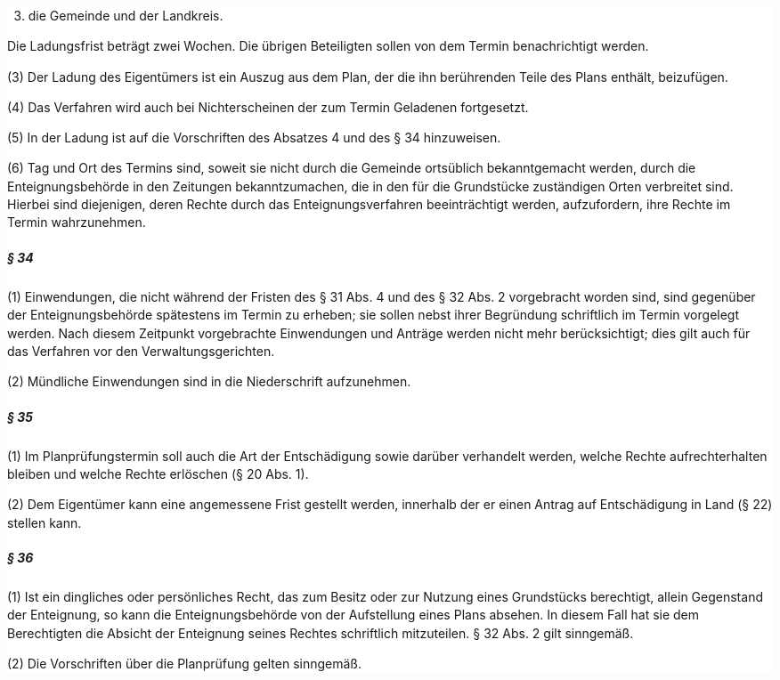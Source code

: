 3.  die Gemeinde und der Landkreis.



Die Ladungsfrist beträgt zwei Wochen. Die übrigen Beteiligten sollen
von dem Termin benachrichtigt werden.

(3) Der Ladung des Eigentümers ist ein Auszug aus dem Plan, der die
ihn berührenden Teile des Plans enthält, beizufügen.

(4) Das Verfahren wird auch bei Nichterscheinen der zum Termin
Geladenen fortgesetzt.

(5) In der Ladung ist auf die Vorschriften des Absatzes 4 und des § 34
hinzuweisen.

(6) Tag und Ort des Termins sind, soweit sie nicht durch die Gemeinde
ortsüblich bekanntgemacht werden, durch die Enteignungsbehörde in den
Zeitungen bekanntzumachen, die in den für die Grundstücke zuständigen
Orten verbreitet sind. Hierbei sind diejenigen, deren Rechte durch das
Enteignungsverfahren beeinträchtigt werden, aufzufordern, ihre Rechte
im Termin wahrzunehmen.


##### § 34

(1) Einwendungen, die nicht während der Fristen des § 31 Abs. 4 und
des § 32 Abs. 2 vorgebracht worden sind, sind gegenüber der
Enteignungsbehörde spätestens im Termin zu erheben; sie sollen nebst
ihrer Begründung schriftlich im Termin vorgelegt werden. Nach diesem
Zeitpunkt vorgebrachte Einwendungen und Anträge werden nicht mehr
berücksichtigt; dies gilt auch für das Verfahren vor den
Verwaltungsgerichten.

(2) Mündliche Einwendungen sind in die Niederschrift aufzunehmen.


##### § 35

(1) Im Planprüfungstermin soll auch die Art der Entschädigung sowie
darüber verhandelt werden, welche Rechte aufrechterhalten bleiben und
welche Rechte erlöschen (§ 20 Abs. 1).

(2) Dem Eigentümer kann eine angemessene Frist gestellt werden,
innerhalb der er einen Antrag auf Entschädigung in Land (§ 22) stellen
kann.


##### § 36

(1) Ist ein dingliches oder persönliches Recht, das zum Besitz oder
zur Nutzung eines Grundstücks berechtigt, allein Gegenstand der
Enteignung, so kann die Enteignungsbehörde von der Aufstellung eines
Plans absehen. In diesem Fall hat sie dem Berechtigten die Absicht der
Enteignung seines Rechtes schriftlich mitzuteilen. § 32 Abs. 2 gilt
sinngemäß.

(2) Die Vorschriften über die Planprüfung gelten sinngemäß.
